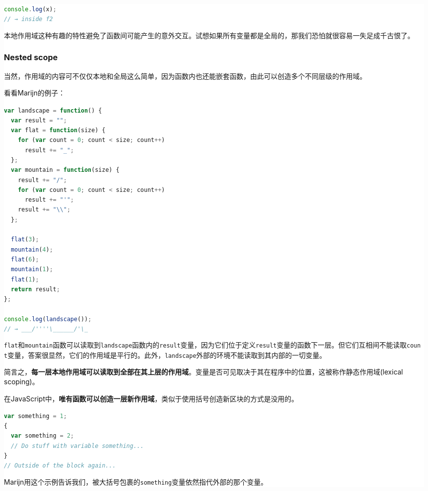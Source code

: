 ``` javascript
console.log(x);
// → inside f2
```

本地作用域这种有趣的特性避免了函数间可能产生的意外交互。试想如果所有变量都是全局的，那我们恐怕就很容易一失足成千古恨了。

### Nested scope

当然，作用域的内容可不仅仅本地和全局这么简单，因为函数内也还能嵌套函数，由此可以创造多个不同层级的作用域。

看看Marijn的例子：

``` javascript
var landscape = function() {
  var result = "";
  var flat = function(size) {
    for (var count = 0; count < size; count++)
      result += "_";
  };
  var mountain = function(size) {
    result += "/";
    for (var count = 0; count < size; count++)
      result += "'";
    result += "\\";
  };

  flat(3);
  mountain(4);
  flat(6);
  mountain(1);
  flat(1);
  return result;
};

console.log(landscape());
// → ___/''''\______/'\_
```

`flat`和`mountain`函数可以读取到`landscape`函数内的`result`变量，因为它们位于定义`result`变量的函数下一层。但它们互相间不能读取`count`变量，答案很显然，它们的作用域是平行的。此外，`landscape`外部的环境不能读取到其内部的一切变量。

简言之，**每一层本地作用域可以读取到全部在其上层的作用域**。变量是否可见取决于其在程序中的位置，这被称作静态作用域(lexical scoping)。

在JavaScript中，**唯有函数可以创造一层新作用域**，类似于使用括号创造新区块的方式是没用的。

``` javascript
var something = 1;
{
  var something = 2;
  // Do stuff with variable something...
}
// Outside of the block again...
```

Marijn用这个示例告诉我们，被大括号包裹的`something`变量依然指代外部的那个变量。
